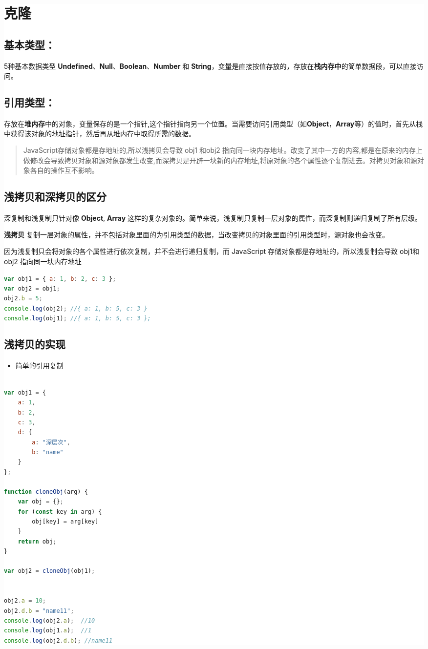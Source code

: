 # 克隆

## 基本类型：
5种基本数据类型 **Undefined**、**Null**、**Boolean**、**Number** 和 **String**，变量是直接按值存放的，存放在**栈内存中**的简单数据段，可以直接访问。

## 引用类型：
存放在**堆内存**中的对象，变量保存的是一个指针,这个指针指向另一个位置。当需要访问引用类型（如**Object**，**Array**等）的值时，首先从栈中获得该对象的地址指针，然后再从堆内存中取得所需的数据。


>JavaScript存储对象都是存地址的,所以浅拷贝会导致 obj1 和obj2 指向同一块内存地址。改变了其中一方的内容,都是在原来的内存上做修改会导致拷贝对象和源对象都发生改变,而深拷贝是开辟一块新的内存地址,将原对象的各个属性逐个复制进去。对拷贝对象和源对象各自的操作互不影响。

## 浅拷贝和深拷贝的区分

深复制和浅复制只针对像 **Object**, **Array** 这样的复杂对象的。简单来说，浅复制只复制一层对象的属性，而深复制则递归复制了所有层级。

**浅拷贝**
复制一层对象的属性，并不包括对象里面的为引用类型的数据，当改变拷贝的对象里面的引用类型时，源对象也会改变。

因为浅复制只会将对象的各个属性进行依次复制，并不会进行递归复制，而 JavaScript 存储对象都是存地址的，所以浅复制会导致 obj1和 obj2 指向同一块内存地址


```js
var obj1 = { a: 1, b: 2, c: 3 };
var obj2 = obj1;
obj2.b = 5;
console.log(obj2); //{ a: 1, b: 5, c: 3 }
console.log(obj1); //{ a: 1, b: 5, c: 3 };

```
## 浅拷贝的实现

- 简单的引用复制

```js

var obj1 = {
    a: 1,
    b: 2,
    c: 3,
    d: {
        a: "深层次",
        b: "name"
    }
};

function cloneObj(arg) {
    var obj = {};
    for (const key in arg) {
        obj[key] = arg[key]
    }
    return obj;
}

var obj2 = cloneObj(obj1);


obj2.a = 10;
obj2.d.b = "name11";
console.log(obj2.a);  //10
console.log(obj1.a);  //1
console.log(obj2.d.b); //name11
```